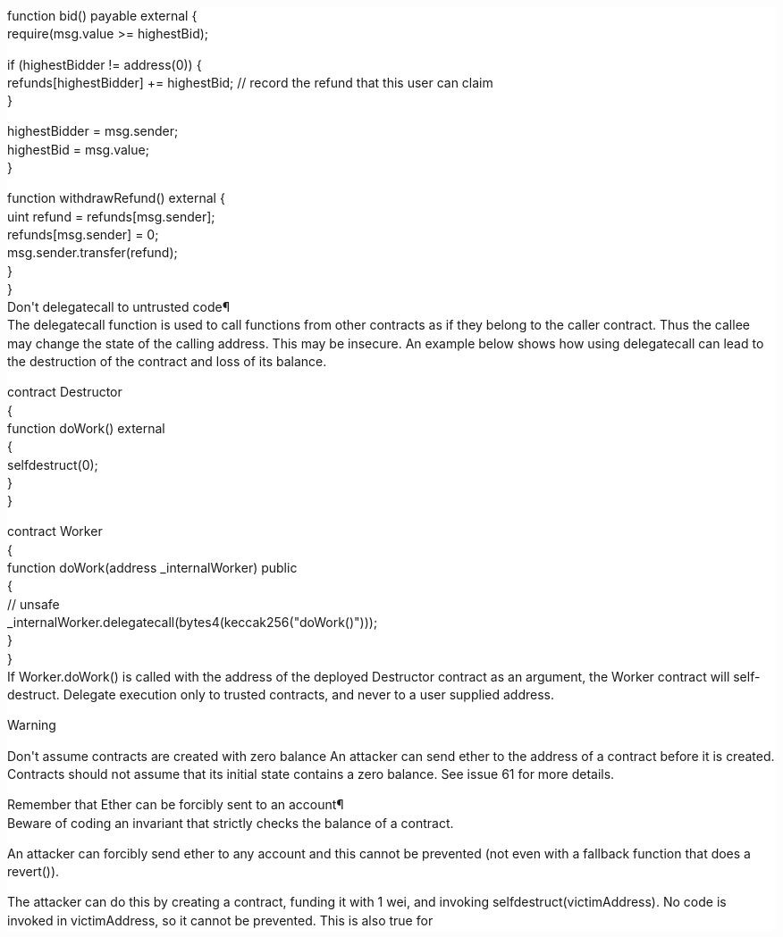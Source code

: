  function bid\(\) payable external {  
 require\(msg.value &gt;= highestBid\);

 if \(highestBidder != address\(0\)\) {  
 refunds\[highestBidder\] += highestBid; // record the refund that this user can claim  
 }

 highestBidder = msg.sender;  
 highestBid = msg.value;  
 }

 function withdrawRefund\(\) external {  
 uint refund = refunds\[msg.sender\];  
 refunds\[msg.sender\] = 0;  
 msg.sender.transfer\(refund\);  
 }  
}  
Don't delegatecall to untrusted code¶  
The delegatecall function is used to call functions from other contracts as if they belong to the caller contract. Thus the callee may change the state of the calling address. This may be insecure. An example below shows how using delegatecall can lead to the destruction of the contract and loss of its balance.

contract Destructor  
{  
 function doWork\(\) external  
 {  
 selfdestruct\(0\);  
 }  
}

contract Worker  
{  
 function doWork\(address \_internalWorker\) public  
 {  
 // unsafe  
 \_internalWorker.delegatecall\(bytes4\(keccak256\("doWork\(\)"\)\)\);  
 }  
}  
If Worker.doWork\(\) is called with the address of the deployed Destructor contract as an argument, the Worker contract will self-destruct. Delegate execution only to trusted contracts, and never to a user supplied address.

Warning

Don't assume contracts are created with zero balance An attacker can send ether to the address of a contract before it is created. Contracts should not assume that its initial state contains a zero balance. See issue 61 for more details.

Remember that Ether can be forcibly sent to an account¶  
Beware of coding an invariant that strictly checks the balance of a contract.

An attacker can forcibly send ether to any account and this cannot be prevented \(not even with a fallback function that does a revert\(\)\).

The attacker can do this by creating a contract, funding it with 1 wei, and invoking selfdestruct\(victimAddress\). No code is invoked in victimAddress, so it cannot be prevented. This is also true for
